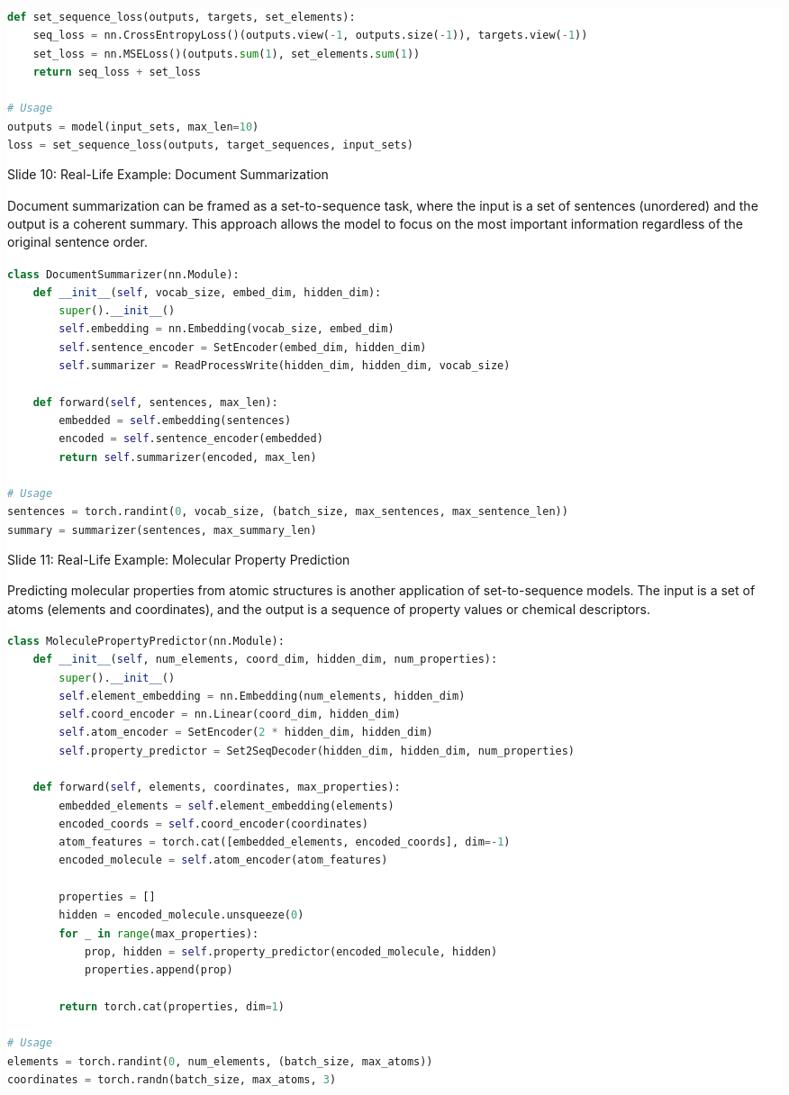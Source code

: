 ```python
def set_sequence_loss(outputs, targets, set_elements):
    seq_loss = nn.CrossEntropyLoss()(outputs.view(-1, outputs.size(-1)), targets.view(-1))
    set_loss = nn.MSELoss()(outputs.sum(1), set_elements.sum(1))
    return seq_loss + set_loss

# Usage
outputs = model(input_sets, max_len=10)
loss = set_sequence_loss(outputs, target_sequences, input_sets)
```

Slide 10: Real-Life Example: Document Summarization

Document summarization can be framed as a set-to-sequence task, where the input is a set of sentences (unordered) and the output is a coherent summary. This approach allows the model to focus on the most important information regardless of the original sentence order.

```python
class DocumentSummarizer(nn.Module):
    def __init__(self, vocab_size, embed_dim, hidden_dim):
        super().__init__()
        self.embedding = nn.Embedding(vocab_size, embed_dim)
        self.sentence_encoder = SetEncoder(embed_dim, hidden_dim)
        self.summarizer = ReadProcessWrite(hidden_dim, hidden_dim, vocab_size)
    
    def forward(self, sentences, max_len):
        embedded = self.embedding(sentences)
        encoded = self.sentence_encoder(embedded)
        return self.summarizer(encoded, max_len)

# Usage
sentences = torch.randint(0, vocab_size, (batch_size, max_sentences, max_sentence_len))
summary = summarizer(sentences, max_summary_len)
```

Slide 11: Real-Life Example: Molecular Property Prediction

Predicting molecular properties from atomic structures is another application of set-to-sequence models. The input is a set of atoms (elements and coordinates), and the output is a sequence of property values or chemical descriptors.

```python
class MoleculePropertyPredictor(nn.Module):
    def __init__(self, num_elements, coord_dim, hidden_dim, num_properties):
        super().__init__()
        self.element_embedding = nn.Embedding(num_elements, hidden_dim)
        self.coord_encoder = nn.Linear(coord_dim, hidden_dim)
        self.atom_encoder = SetEncoder(2 * hidden_dim, hidden_dim)
        self.property_predictor = Set2SeqDecoder(hidden_dim, hidden_dim, num_properties)
    
    def forward(self, elements, coordinates, max_properties):
        embedded_elements = self.element_embedding(elements)
        encoded_coords = self.coord_encoder(coordinates)
        atom_features = torch.cat([embedded_elements, encoded_coords], dim=-1)
        encoded_molecule = self.atom_encoder(atom_features)
        
        properties = []
        hidden = encoded_molecule.unsqueeze(0)
        for _ in range(max_properties):
            prop, hidden = self.property_predictor(encoded_molecule, hidden)
            properties.append(prop)
        
        return torch.cat(properties, dim=1)

# Usage
elements = torch.randint(0, num_elements, (batch_size, max_atoms))
coordinates = torch.randn(batch_size, max_atoms, 3)
```
